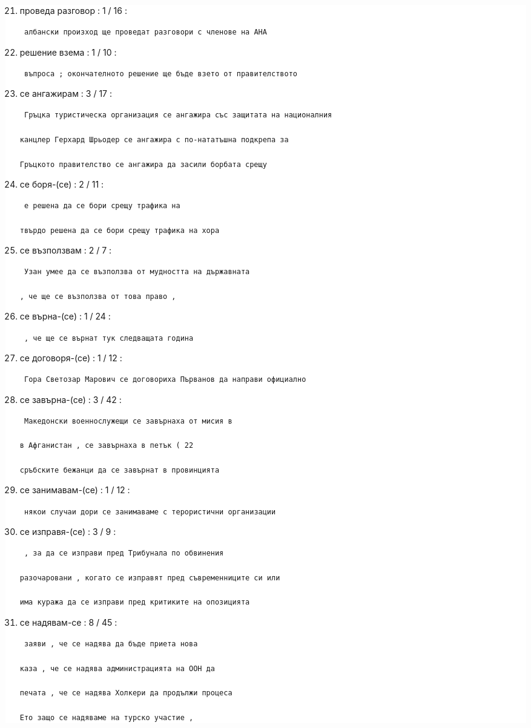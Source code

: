 21. проведа разговор : 1  / 16 :

		 албански произход ще проведат разговори с членове на АНА

22. решение взема : 1  / 10 :

		 въпроса ; окончателното решение ще бъде взето от правителството

23. се ангажирам : 3  / 17 :

		 Гръцка туристическа организация се ангажира със защитата на националния

		канцлер Герхард Шрьодер се ангажира с по-нататъшна подкрепа за

		Гръцкото правителство се ангажира да засили борбата срещу

24. се боря-(се) : 2  / 11 :

		 е решена да се бори срещу трафика на

		твърдо решена да се бори срещу трафика на хора

25. се възползвам : 2  / 7 :

		 Узан умее да се възползва от мудността на държавната

		, че ще се възползва от това право ,

26. се върна-(се) : 1  / 24 :

		 , че ще се върнат тук следващата година

27. се договоря-(се) : 1  / 12 :

		 Гора Светозар Марович се договориха Първанов да направи официално

28. се завърна-(се) : 3  / 42 :

		 Македонски военнослужещи се завърнаха от мисия в

		в Афганистан , се завърнаха в петък ( 22

		сръбските бежанци да се завърнат в провинцията

29. се занимавам-(се) : 1  / 12 :

		 някои случаи дори се занимаваме с терористични организации

30. се изправя-(се) : 3  / 9 :

		 , за да се изправи пред Трибунала по обвинения

		разочаровани , когато се изправят пред съвременниците си или

		има куража да се изправи пред критиките на опозицията

31. се надявам-се : 8  / 45 :

		 заяви , че се надява да бъде приета нова

		каза , че се надява администрацията на ООН да

		печата , че се надява Холкери да продължи процеса

		Ето защо се надяваме на турско участие ,
